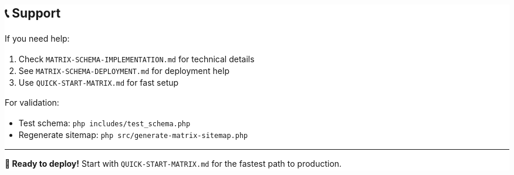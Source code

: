 
## 📞 Support

If you need help:
1. Check `MATRIX-SCHEMA-IMPLEMENTATION.md` for technical details
2. See `MATRIX-SCHEMA-DEPLOYMENT.md` for deployment help
3. Use `QUICK-START-MATRIX.md` for fast setup

For validation:
- Test schema: `php includes/test_schema.php`
- Regenerate sitemap: `php src/generate-matrix-sitemap.php`

---

**🚀 Ready to deploy!** Start with `QUICK-START-MATRIX.md` for the fastest path to production.

